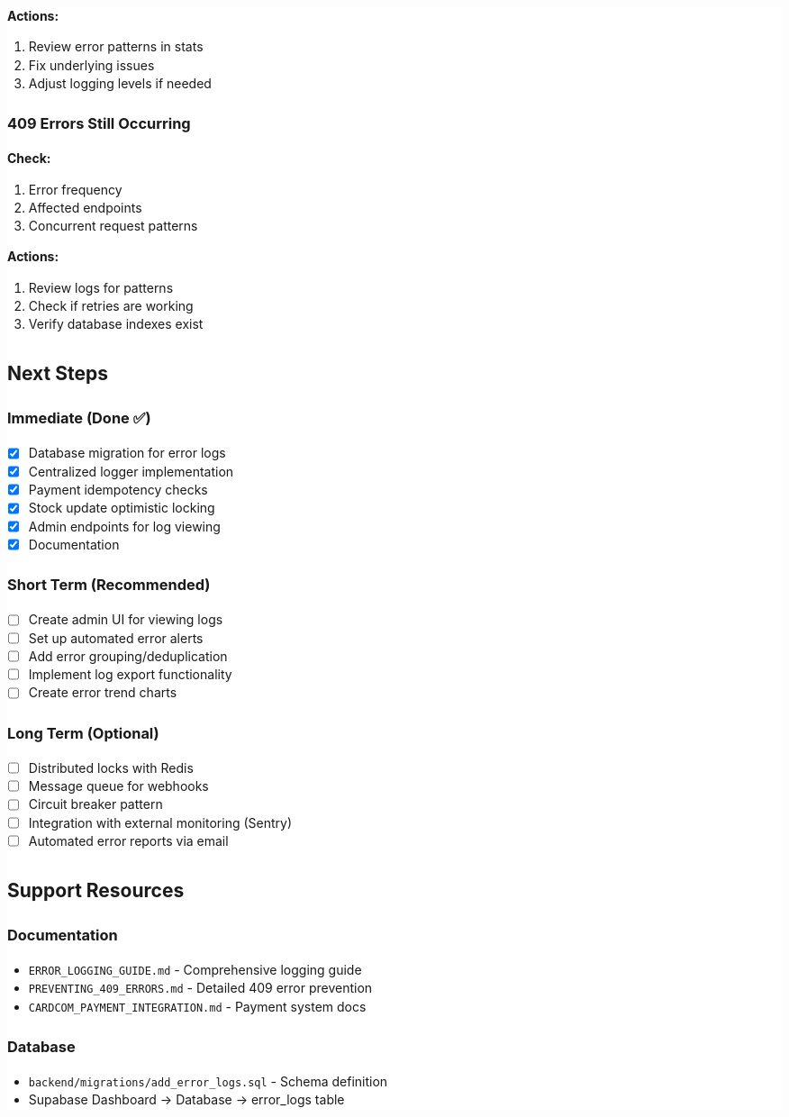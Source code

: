 **Actions:**
1. Review error patterns in stats
2. Fix underlying issues
3. Adjust logging levels if needed

### 409 Errors Still Occurring

**Check:**
1. Error frequency
2. Affected endpoints
3. Concurrent request patterns

**Actions:**
1. Review logs for patterns
2. Check if retries are working
3. Verify database indexes exist

## Next Steps

### Immediate (Done ✅)
- [x] Database migration for error logs
- [x] Centralized logger implementation
- [x] Payment idempotency checks
- [x] Stock update optimistic locking
- [x] Admin endpoints for log viewing
- [x] Documentation

### Short Term (Recommended)
- [ ] Create admin UI for viewing logs
- [ ] Set up automated error alerts
- [ ] Add error grouping/deduplication
- [ ] Implement log export functionality
- [ ] Create error trend charts

### Long Term (Optional)
- [ ] Distributed locks with Redis
- [ ] Message queue for webhooks
- [ ] Circuit breaker pattern
- [ ] Integration with external monitoring (Sentry)
- [ ] Automated error reports via email

## Support Resources

### Documentation
- `ERROR_LOGGING_GUIDE.md` - Comprehensive logging guide
- `PREVENTING_409_ERRORS.md` - Detailed 409 error prevention
- `CARDCOM_PAYMENT_INTEGRATION.md` - Payment system docs

### Database
- `backend/migrations/add_error_logs.sql` - Schema definition
- Supabase Dashboard → Database → error_logs table
